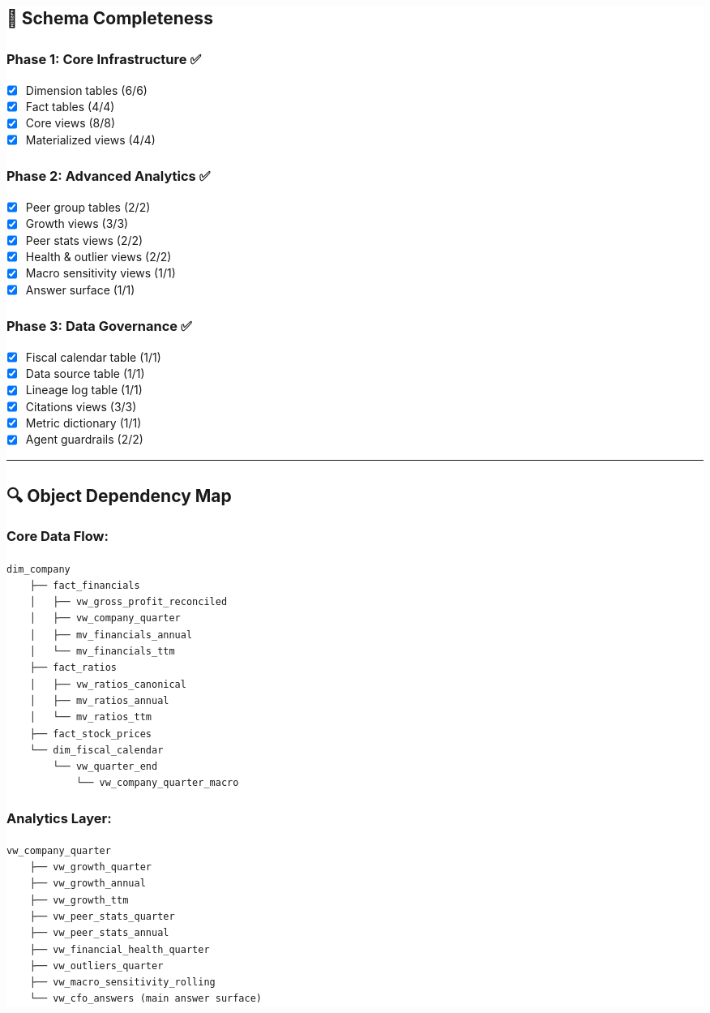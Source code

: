## 🎯 Schema Completeness

### **Phase 1: Core Infrastructure** ✅
- [x] Dimension tables (6/6)
- [x] Fact tables (4/4)
- [x] Core views (8/8)
- [x] Materialized views (4/4)

### **Phase 2: Advanced Analytics** ✅
- [x] Peer group tables (2/2)
- [x] Growth views (3/3)
- [x] Peer stats views (2/2)
- [x] Health & outlier views (2/2)
- [x] Macro sensitivity views (1/1)
- [x] Answer surface (1/1)

### **Phase 3: Data Governance** ✅
- [x] Fiscal calendar table (1/1)
- [x] Data source table (1/1)
- [x] Lineage log table (1/1)
- [x] Citations views (3/3)
- [x] Metric dictionary (1/1)
- [x] Agent guardrails (2/2)

---

## 🔍 Object Dependency Map

### **Core Data Flow:**
```
dim_company
    ├── fact_financials
    │   ├── vw_gross_profit_reconciled
    │   ├── vw_company_quarter
    │   ├── mv_financials_annual
    │   └── mv_financials_ttm
    ├── fact_ratios
    │   ├── vw_ratios_canonical
    │   ├── mv_ratios_annual
    │   └── mv_ratios_ttm
    ├── fact_stock_prices
    └── dim_fiscal_calendar
        └── vw_quarter_end
            └── vw_company_quarter_macro
```

### **Analytics Layer:**
```
vw_company_quarter
    ├── vw_growth_quarter
    ├── vw_growth_annual
    ├── vw_growth_ttm
    ├── vw_peer_stats_quarter
    ├── vw_peer_stats_annual
    ├── vw_financial_health_quarter
    ├── vw_outliers_quarter
    ├── vw_macro_sensitivity_rolling
    └── vw_cfo_answers (main answer surface)
```
